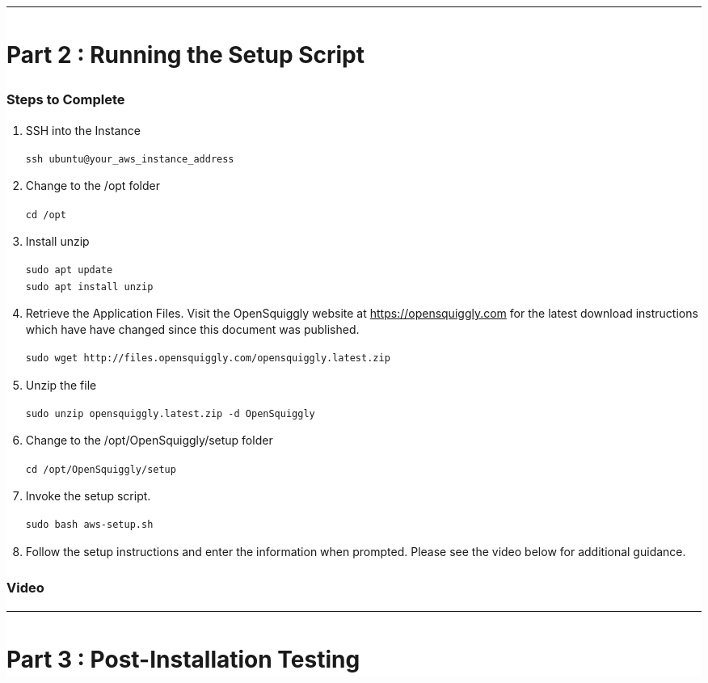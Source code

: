<hr>

# Part 2 : Running the Setup Script

### Steps to Complete
1. SSH into the Instance
   ```
   ssh ubuntu@your_aws_instance_address
   ```
2. Change to the /opt folder
   ```
   cd /opt
   ```
3. Install unzip
   ```
   sudo apt update
   sudo apt install unzip
   ```
4. Retrieve the Application Files. Visit the OpenSquiggly website at https://opensquiggly.com for
   the latest download instructions which have have changed since this document was published.
   ```
   sudo wget http://files.opensquiggly.com/opensquiggly.latest.zip
   ```
5. Unzip the file
   ```
   sudo unzip opensquiggly.latest.zip -d OpenSquiggly
   ```
6. Change to the /opt/OpenSquiggly/setup folder
   ```
   cd /opt/OpenSquiggly/setup
   ```
7. Invoke the setup script.
   ```
   sudo bash aws-setup.sh
   ```
8. Follow the setup instructions and enter the information when prompted. Please see the
   video below for additional guidance.


### Video
<iframe 
  width="1024" 
  height="818" 
  src="https://www.loom.com/embed/19d179773d614e17a2818855e4792f8f" 
  frameborder="0" 
  webkitallowfullscreen 
  mozallowfullscreen 
  allowfullscreen>
</iframe>

<hr>

# Part 3 : Post-Installation Testing
